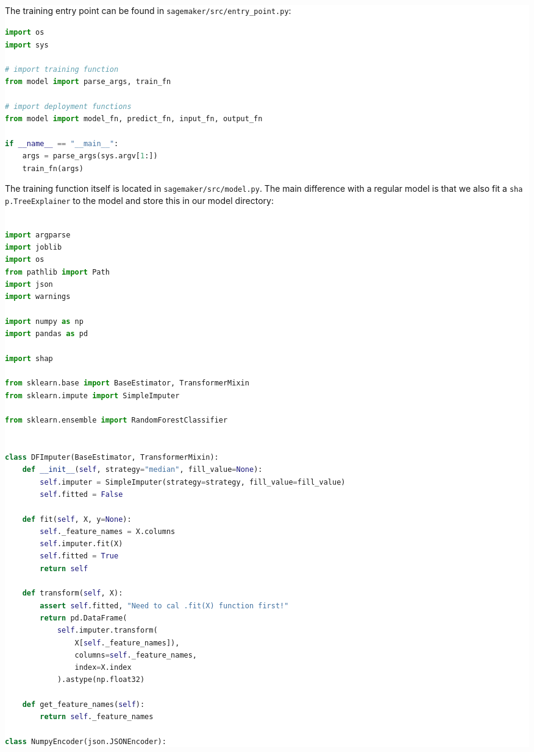 The training entry point can be found in `sagemaker/src/entry_point.py`:

```python
import os
import sys

# import training function
from model import parse_args, train_fn

# import deployment functions
from model import model_fn, predict_fn, input_fn, output_fn

if __name__ == "__main__":
    args = parse_args(sys.argv[1:])
    train_fn(args)
```

The training function itself is located in `sagemaker/src/model.py`. The main
difference with a regular model is that we also fit a `shap.TreeExplainer` to
the model and store this in our model directory:

```python

import argparse
import joblib
import os
from pathlib import Path
import json
import warnings

import numpy as np
import pandas as pd

import shap

from sklearn.base import BaseEstimator, TransformerMixin
from sklearn.impute import SimpleImputer

from sklearn.ensemble import RandomForestClassifier


class DFImputer(BaseEstimator, TransformerMixin):
    def __init__(self, strategy="median", fill_value=None):
        self.imputer = SimpleImputer(strategy=strategy, fill_value=fill_value)
        self.fitted = False
    
    def fit(self, X, y=None):
        self._feature_names = X.columns
        self.imputer.fit(X)
        self.fitted = True
        return self
    
    def transform(self, X):
        assert self.fitted, "Need to cal .fit(X) function first!"
        return pd.DataFrame(
            self.imputer.transform(
                X[self._feature_names]), 
                columns=self._feature_names, 
                index=X.index
            ).astype(np.float32)
    
    def get_feature_names(self):
        return self._feature_names

class NumpyEncoder(json.JSONEncoder):
```